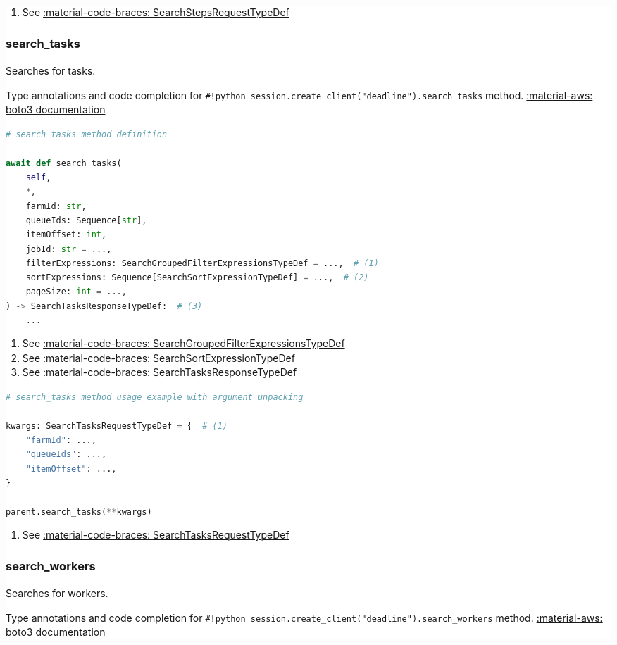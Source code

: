 1. See [:material-code-braces: SearchStepsRequestTypeDef](./type_defs.md#searchstepsrequesttypedef) 

### search\_tasks

Searches for tasks.

Type annotations and code completion for `#!python session.create_client("deadline").search_tasks` method.
[:material-aws: boto3 documentation](https://boto3.amazonaws.com/v1/documentation/api/latest/reference/services/deadline/client/search_tasks.html)

```python
# search_tasks method definition

await def search_tasks(
    self,
    *,
    farmId: str,
    queueIds: Sequence[str],
    itemOffset: int,
    jobId: str = ...,
    filterExpressions: SearchGroupedFilterExpressionsTypeDef = ...,  # (1)
    sortExpressions: Sequence[SearchSortExpressionTypeDef] = ...,  # (2)
    pageSize: int = ...,
) -> SearchTasksResponseTypeDef:  # (3)
    ...
```

1. See [:material-code-braces: SearchGroupedFilterExpressionsTypeDef](./type_defs.md#searchgroupedfilterexpressionstypedef) 
2. See [:material-code-braces: SearchSortExpressionTypeDef](./type_defs.md#searchsortexpressiontypedef) 
3. See [:material-code-braces: SearchTasksResponseTypeDef](./type_defs.md#searchtasksresponsetypedef) 


```python
# search_tasks method usage example with argument unpacking

kwargs: SearchTasksRequestTypeDef = {  # (1)
    "farmId": ...,
    "queueIds": ...,
    "itemOffset": ...,
}

parent.search_tasks(**kwargs)
```

1. See [:material-code-braces: SearchTasksRequestTypeDef](./type_defs.md#searchtasksrequesttypedef) 

### search\_workers

Searches for workers.

Type annotations and code completion for `#!python session.create_client("deadline").search_workers` method.
[:material-aws: boto3 documentation](https://boto3.amazonaws.com/v1/documentation/api/latest/reference/services/deadline/client/search_workers.html)
